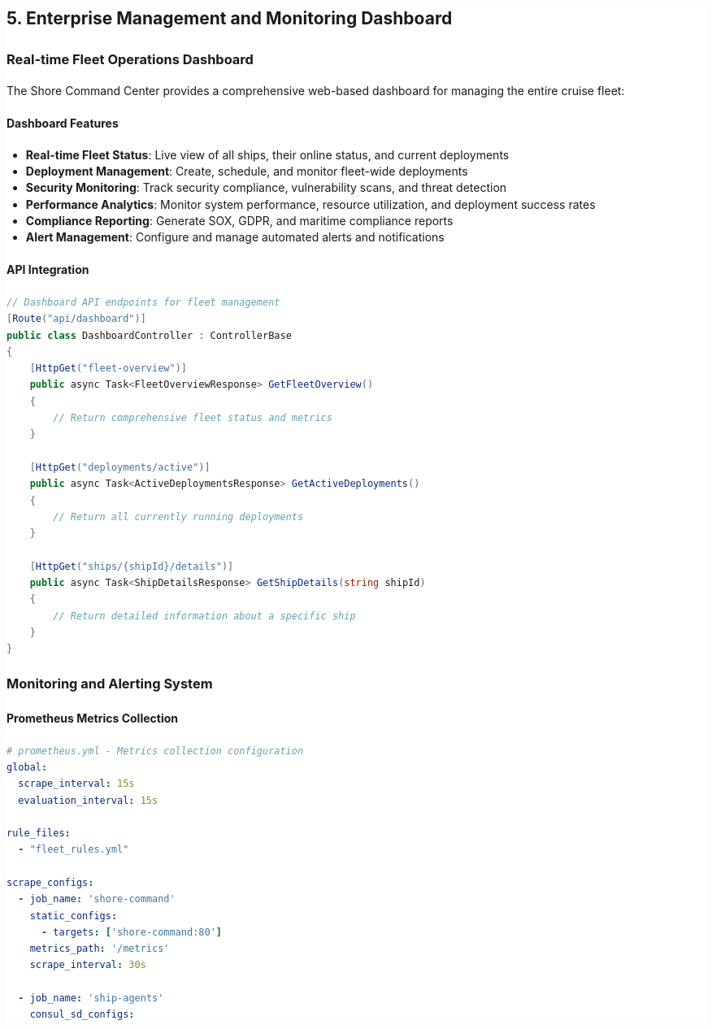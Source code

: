 ## 5. Enterprise Management and Monitoring Dashboard

### **Real-time Fleet Operations Dashboard**

The Shore Command Center provides a comprehensive web-based dashboard for managing the entire cruise fleet:

#### **Dashboard Features**
- **Real-time Fleet Status**: Live view of all ships, their online status, and current deployments
- **Deployment Management**: Create, schedule, and monitor fleet-wide deployments
- **Security Monitoring**: Track security compliance, vulnerability scans, and threat detection
- **Performance Analytics**: Monitor system performance, resource utilization, and deployment success rates
- **Compliance Reporting**: Generate SOX, GDPR, and maritime compliance reports
- **Alert Management**: Configure and manage automated alerts and notifications

#### **API Integration**
```csharp
// Dashboard API endpoints for fleet management
[Route("api/dashboard")]
public class DashboardController : ControllerBase
{
    [HttpGet("fleet-overview")]
    public async Task<FleetOverviewResponse> GetFleetOverview()
    {
        // Return comprehensive fleet status and metrics
    }
    
    [HttpGet("deployments/active")]
    public async Task<ActiveDeploymentsResponse> GetActiveDeployments()
    {
        // Return all currently running deployments
    }
    
    [HttpGet("ships/{shipId}/details")]
    public async Task<ShipDetailsResponse> GetShipDetails(string shipId)
    {
        // Return detailed information about a specific ship
    }
}
```

### **Monitoring and Alerting System**

#### **Prometheus Metrics Collection**
```yaml
# prometheus.yml - Metrics collection configuration
global:
  scrape_interval: 15s
  evaluation_interval: 15s

rule_files:
  - "fleet_rules.yml"

scrape_configs:
  - job_name: 'shore-command'
    static_configs:
      - targets: ['shore-command:80']
    metrics_path: '/metrics'
    scrape_interval: 30s
    
  - job_name: 'ship-agents'
    consul_sd_configs:
```